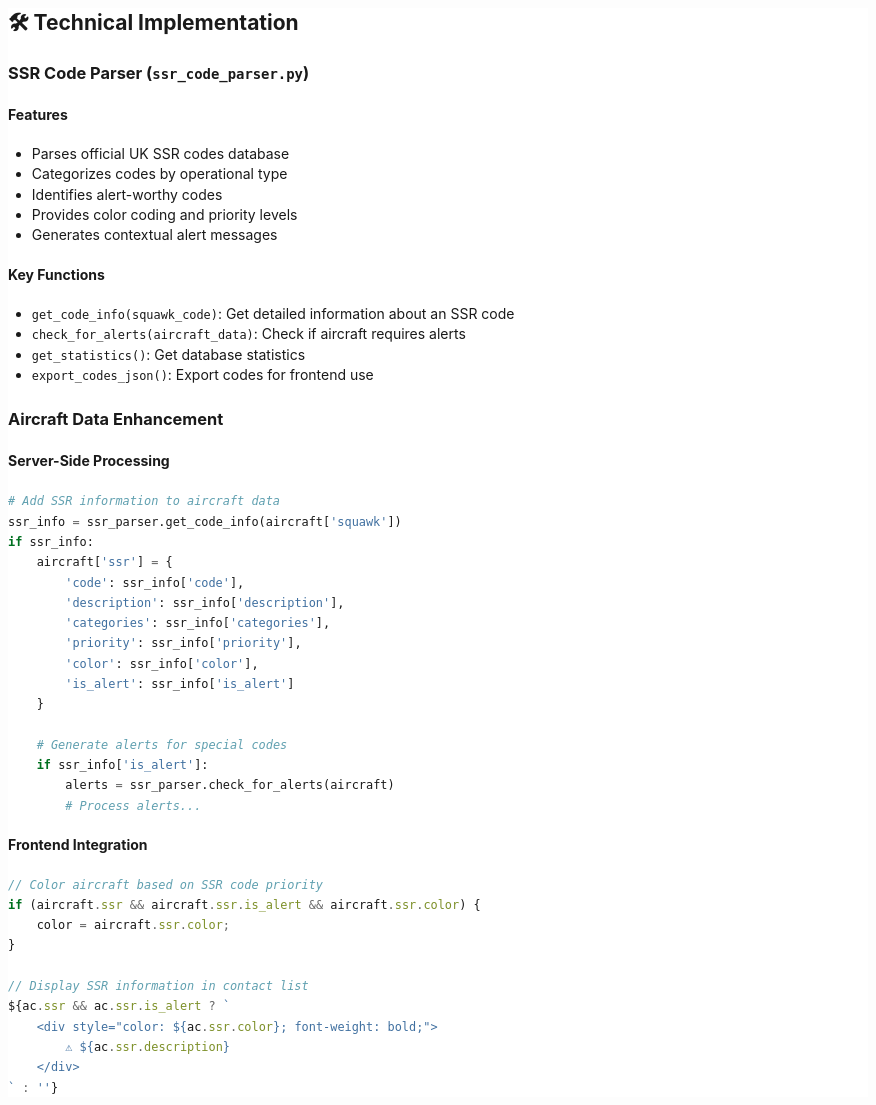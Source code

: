## 🛠️ Technical Implementation

### **SSR Code Parser (`ssr_code_parser.py`)**

#### **Features**
- Parses official UK SSR codes database
- Categorizes codes by operational type
- Identifies alert-worthy codes
- Provides color coding and priority levels
- Generates contextual alert messages

#### **Key Functions**
- `get_code_info(squawk_code)`: Get detailed information about an SSR code
- `check_for_alerts(aircraft_data)`: Check if aircraft requires alerts
- `get_statistics()`: Get database statistics
- `export_codes_json()`: Export codes for frontend use

### **Aircraft Data Enhancement**

#### **Server-Side Processing**
```python
# Add SSR information to aircraft data
ssr_info = ssr_parser.get_code_info(aircraft['squawk'])
if ssr_info:
    aircraft['ssr'] = {
        'code': ssr_info['code'],
        'description': ssr_info['description'],
        'categories': ssr_info['categories'],
        'priority': ssr_info['priority'],
        'color': ssr_info['color'],
        'is_alert': ssr_info['is_alert']
    }
    
    # Generate alerts for special codes
    if ssr_info['is_alert']:
        alerts = ssr_parser.check_for_alerts(aircraft)
        # Process alerts...
```

#### **Frontend Integration**
```javascript
// Color aircraft based on SSR code priority
if (aircraft.ssr && aircraft.ssr.is_alert && aircraft.ssr.color) {
    color = aircraft.ssr.color;
}

// Display SSR information in contact list
${ac.ssr && ac.ssr.is_alert ? `
    <div style="color: ${ac.ssr.color}; font-weight: bold;">
        ⚠️ ${ac.ssr.description}
    </div>
` : ''}
```
